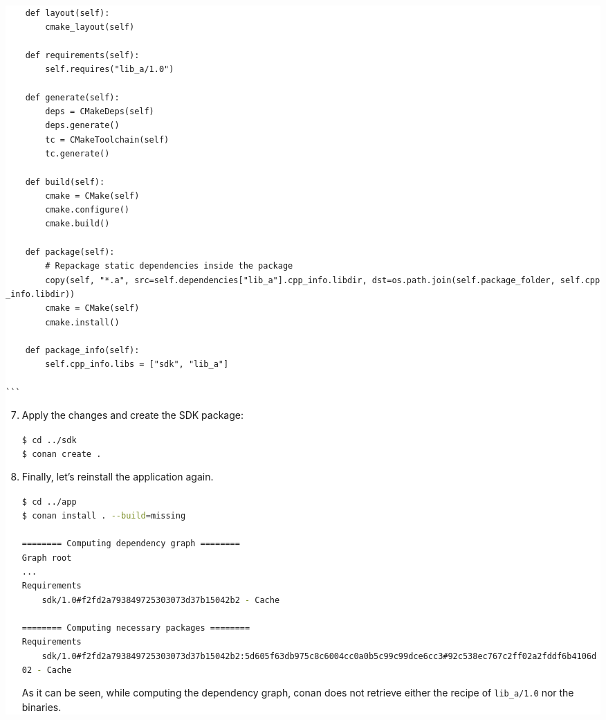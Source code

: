         def layout(self):
            cmake_layout(self)

        def requirements(self):
            self.requires("lib_a/1.0")

        def generate(self):
            deps = CMakeDeps(self)
            deps.generate()
            tc = CMakeToolchain(self)
            tc.generate()

        def build(self):
            cmake = CMake(self)
            cmake.configure()
            cmake.build()

        def package(self):
            # Repackage static dependencies inside the package
            copy(self, "*.a", src=self.dependencies["lib_a"].cpp_info.libdir, dst=os.path.join(self.package_folder, self.cpp_info.libdir))
            cmake = CMake(self)
            cmake.install()

        def package_info(self):
            self.cpp_info.libs = ["sdk", "lib_a"]

    ```

7. Apply the changes and create the SDK package:

    ```sh
    $ cd ../sdk
    $ conan create .
    ```

8. Finally, let’s reinstall the application again.

    ```sh
    $ cd ../app 
    $ conan install . --build=missing

    ======== Computing dependency graph ========
    Graph root
    ...
    Requirements
        sdk/1.0#f2fd2a793849725303073d37b15042b2 - Cache

    ======== Computing necessary packages ========
    Requirements
        sdk/1.0#f2fd2a793849725303073d37b15042b2:5d605f63db975c8c6004cc0a0b5c99c99dce6cc3#92c538ec767c2ff02a2fddf6b4106d02 - Cache
    ```

    As it can be seen, while computing the dependency graph, conan does not
    retrieve either the recipe of ``lib_a/1.0`` nor the binaries. 
